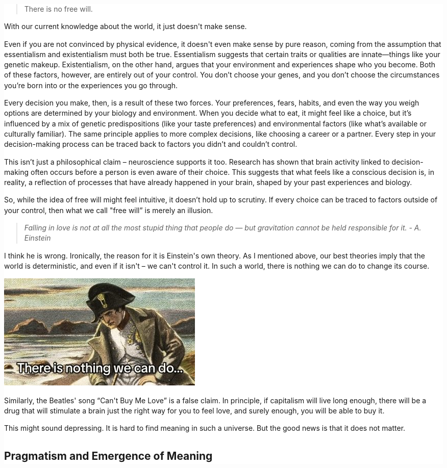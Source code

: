 > There is no free will.

With our current knowledge about the world, it just doesn't make sense. 

Even if you are not convinced by physical evidence, it doesn't even make sense by pure reason, coming from the assumption that essentialism and existentialism must both be true. Essentialism suggests that certain traits or qualities are innate—things like your genetic makeup. Existentialism, on the other hand, argues that your environment and experiences shape who you become. Both of these factors, however, are entirely out of your control. You don’t choose your genes, and you don’t choose the circumstances you’re born into or the experiences you go through.

Every decision you make, then, is a result of these two forces. Your preferences, fears, habits, and even the way you weigh options are determined by your biology and environment. When you decide what to eat, it might feel like a choice, but it’s influenced by a mix of genetic predispositions (like your taste preferences) and environmental factors (like what’s available or culturally familiar). The same principle applies to more complex decisions, like choosing a career or a partner. Every step in your decision-making process can be traced back to factors you didn’t and couldn’t control.

This isn’t just a philosophical claim – neuroscience supports it too. Research has shown that brain activity linked to decision-making often occurs before a person is even aware of their choice. This suggests that what feels like a conscious decision is, in reality, a reflection of processes that have already happened in your brain, shaped by your past experiences and biology.

So, while the idea of free will might feel intuitive, it doesn’t hold up to scrutiny. If every choice can be traced to factors outside of your control, then what we call "free will” is merely an illusion.

 

> *Falling in love is not at all the most stupid thing that people do — but gravitation cannot be held responsible for it. - A. Einstein*

I think he is wrong. Ironically, the reason for it is Einstein's own theory. As I mentioned above, our best theories imply that the world is deterministic, and even if it isn't – we can't control it. In such a world, there is nothing we can do to change its course.

![There is nothing we can do](images/There-is-nothing-we-can-do.jpeg)

Similarly, the Beatles' song “Can't Buy Me Love” is a false claim. In principle, if capitalism will live long enough, there will be a drug that will stimulate a brain just the right way for you to feel love, and surely enough, you will be able to buy it.

This might sound depressing. It is hard to find meaning in such a universe. But the good news is that it does not matter.

## Pragmatism and Emergence of Meaning
